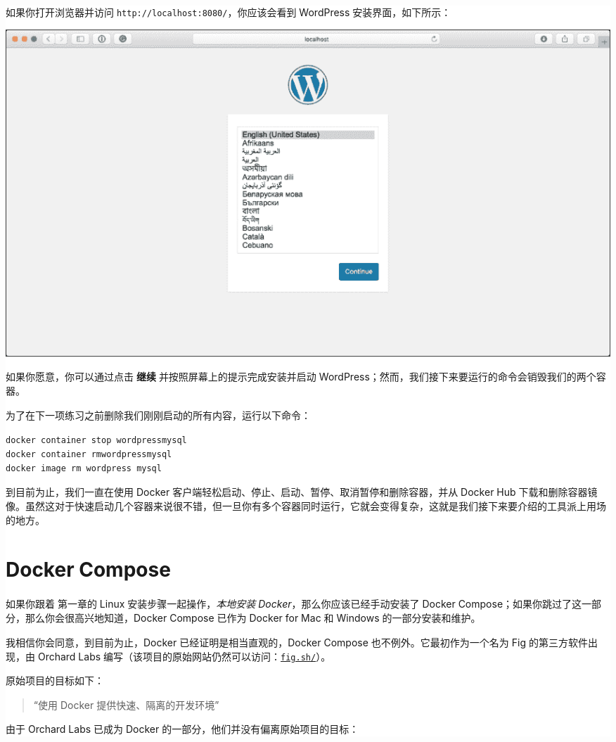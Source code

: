 如果你打开浏览器并访问 `http://localhost:8080/`，你应该会看到 WordPress 安装界面，如下所示：

![运行 WordPress 容器](img/B06455_02_14.jpg)

如果你愿意，你可以通过点击 **继续** 并按照屏幕上的提示完成安装并启动 WordPress；然而，我们接下来要运行的命令会销毁我们的两个容器。

为了在下一项练习之前删除我们刚刚启动的所有内容，运行以下命令：

```
docker container stop wordpressmysql
docker container rmwordpressmysql
docker image rm wordpress mysql

```

到目前为止，我们一直在使用 Docker 客户端轻松启动、停止、启动、暂停、取消暂停和删除容器，并从 Docker Hub 下载和删除容器镜像。虽然这对于快速启动几个容器来说很不错，但一旦你有多个容器同时运行，它就会变得复杂，这就是我们接下来要介绍的工具派上用场的地方。

# Docker Compose

如果你跟着 第一章的 Linux 安装步骤一起操作，*本地安装 Docker*，那么你应该已经手动安装了 Docker Compose；如果你跳过了这一部分，那么你会很高兴地知道，Docker Compose 已作为 Docker for Mac 和 Windows 的一部分安装和维护。

我相信你会同意，到目前为止，Docker 已经证明是相当直观的，Docker Compose 也不例外。它最初作为一个名为 Fig 的第三方软件出现，由 Orchard Labs 编写（该项目的原始网站仍然可以访问：[`fig.sh/`](http://fig.sh/)）。

原始项目的目标如下：

> “使用 Docker 提供快速、隔离的开发环境”

由于 Orchard Labs 已成为 Docker 的一部分，他们并没有偏离原始项目的目标：
